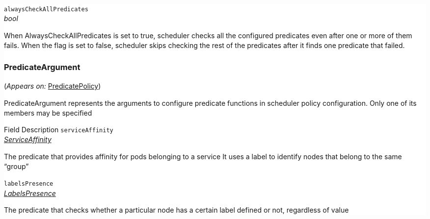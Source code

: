 </tr>
<tr>
<td>
<code>alwaysCheckAllPredicates</code></br>
<em>
bool
</em>
</td>
<td>
<p>When AlwaysCheckAllPredicates is set to true, scheduler checks all
the configured predicates even after one or more of them fails.
When the flag is set to false, scheduler skips checking the rest
of the predicates after it finds one predicate that failed.</p>
</td>
</tr>
</tbody>
</table>
<h3 id="kubescheduler.config.k8s.io/v1.PredicateArgument">PredicateArgument
</h3>
<p>
(<em>Appears on:</em>
<a href="#kubescheduler.config.k8s.io/v1.PredicatePolicy">PredicatePolicy</a>)
</p>
<p>
<p>PredicateArgument represents the arguments to configure predicate functions in scheduler policy configuration.
Only one of its members may be specified</p>
</p>


<tr>
<th>Field</th>
<th>Description</th>
</tr>
</thead>
<tbody>
<tr>
<td>
<code>serviceAffinity</code></br>
<em>
<a href="#kubescheduler.config.k8s.io/v1.ServiceAffinity">
ServiceAffinity
</a>
</em>
</td>
<td>
<p>The predicate that provides affinity for pods belonging to a service
It uses a label to identify nodes that belong to the same &ldquo;group&rdquo;</p>
</td>
</tr>
<tr>
<td>
<code>labelsPresence</code></br>
<em>
<a href="#kubescheduler.config.k8s.io/v1.LabelsPresence">
LabelsPresence
</a>
</em>
</td>
<td>
<p>The predicate that checks whether a particular node has a certain label
defined or not, regardless of value</p>
</td>
</tr>